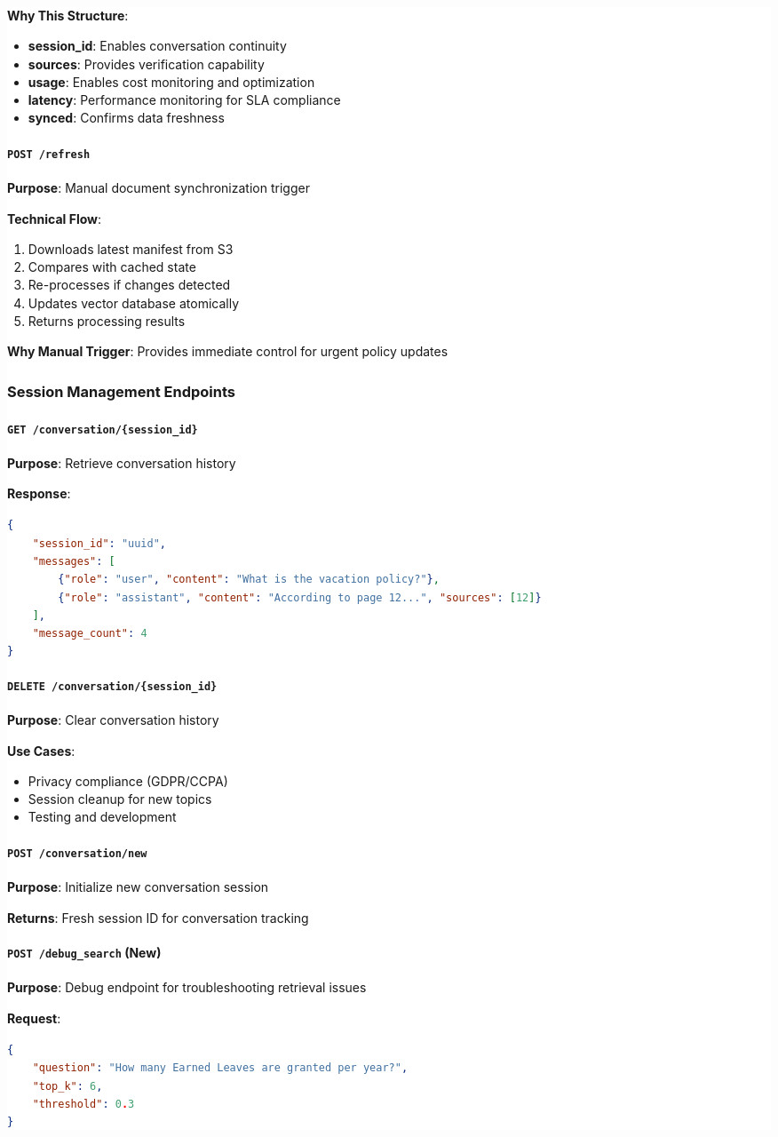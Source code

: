 
**Why This Structure**:
- **session_id**: Enables conversation continuity
- **sources**: Provides verification capability
- **usage**: Enables cost monitoring and optimization
- **latency**: Performance monitoring for SLA compliance
- **synced**: Confirms data freshness

#### `POST /refresh`
**Purpose**: Manual document synchronization trigger

**Technical Flow**:
1. Downloads latest manifest from S3
2. Compares with cached state
3. Re-processes if changes detected
4. Updates vector database atomically
5. Returns processing results

**Why Manual Trigger**: Provides immediate control for urgent policy updates

### Session Management Endpoints

#### `GET /conversation/{session_id}`
**Purpose**: Retrieve conversation history

**Response**:
```json
{
    "session_id": "uuid",
    "messages": [
        {"role": "user", "content": "What is the vacation policy?"},
        {"role": "assistant", "content": "According to page 12...", "sources": [12]}
    ],
    "message_count": 4
}
```

#### `DELETE /conversation/{session_id}`
**Purpose**: Clear conversation history

**Use Cases**:
- Privacy compliance (GDPR/CCPA)
- Session cleanup for new topics
- Testing and development

#### `POST /conversation/new`
**Purpose**: Initialize new conversation session

**Returns**: Fresh session ID for conversation tracking

#### `POST /debug_search` (New)
**Purpose**: Debug endpoint for troubleshooting retrieval issues

**Request**:
```json
{
    "question": "How many Earned Leaves are granted per year?",
    "top_k": 6,
    "threshold": 0.3
}
```
